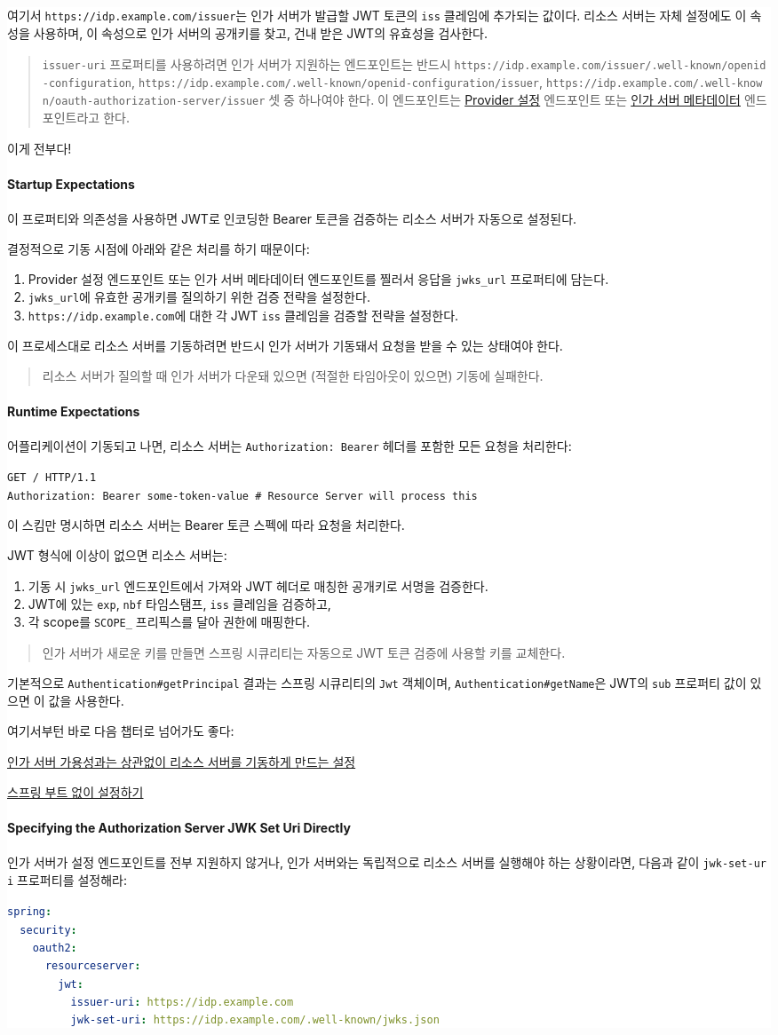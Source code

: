 여기서 `https://idp.example.com/issuer`는 인가 서버가 발급할 JWT 토큰의 `iss` 클레임에 추가되는 값이다. 리소스 서버는 자체 설정에도 이 속성을 사용하며, 이 속성으로 인가 서버의 공개키를 찾고, 건내 받은 JWT의 유효성을 검사한다.

> `issuer-uri` 프로퍼티를 사용하려면 인가 서버가 지원하는 엔드포인트는 반드시 `https://idp.example.com/issuer/.well-known/openid-configuration`, `https://idp.example.com/.well-known/openid-configuration/issuer`, `https://idp.example.com/.well-known/oauth-authorization-server/issuer` 셋 중 하나여야 한다. 이 엔드포인트는 [Provider 설정](https://openid.net/specs/openid-connect-discovery-1_0.html#ProviderConfig) 엔드포인트 또는 [인가 서버 메타데이터](https://tools.ietf.org/html/rfc8414#section-3) 엔드포인트라고 한다.

이게 전부다!

#### Startup Expectations

이 프로퍼티와 의존성을 사용하면 JWT로 인코딩한 Bearer 토큰을 검증하는 리소스 서버가 자동으로 설정된다.

결정적으로 기동 시점에 아래와 같은 처리를 하기 때문이다:

1. Provider 설정 엔드포인트 또는 인가 서버 메타데이터 엔드포인트를 찔러서 응답을 `jwks_url` 프로퍼티에 담는다.
2. `jwks_url`에 유효한 공개키를 질의하기 위한 검증 전략을 설정한다.
3. `https://idp.example.com`에 대한 각 JWT `iss` 클레임을 검증할 전략을 설정한다.

이 프로세스대로 리소스 서버를 기동하려면 반드시 인가 서버가 기동돼서 요청을 받을 수 있는 상태여야 한다.

> 리소스 서버가 질의할 때 인가 서버가 다운돼 있으면 (적절한 타임아웃이 있으면) 기동에 실패한다.

#### Runtime Expectations

어플리케이션이 기동되고 나면, 리소스 서버는 `Authorization: Bearer` 헤더를 포함한 모든 요청을 처리한다:

```http
GET / HTTP/1.1
Authorization: Bearer some-token-value # Resource Server will process this
```

이 스킴만 명시하면 리소스 서버는 Bearer 토큰 스펙에 따라 요청을 처리한다.

JWT 형식에 이상이 없으면 리소스 서버는:

1. 기동 시 `jwks_url` 엔드포인트에서 가져와 JWT 헤더로 매칭한 공개키로 서명을 검증한다.
2. JWT에 있는 `exp`, `nbf` 타임스탬프, `iss` 클레임을 검증하고,
3. 각 scope를 `SCOPE_` 프리픽스를 달아 권한에 매핑한다.

> 인가 서버가 새로운 키를 만들면 스프링 시큐리티는 자동으로 JWT 토큰 검증에 사용할 키를 교체한다.

기본적으로 `Authentication#getPrincipal` 결과는 스프링 시큐리티의 `Jwt` 객체이며, `Authentication#getName`은 JWT의 `sub` 프로퍼티 값이 있으면 이 값을 사용한다.

여기서부턴 바로 다음 챕터로 넘어가도 좋다:

[인가 서버 가용성과는 상관없이 리소스 서버를 기동하게 만드는 설정](#specifying-the-authorization-server-jwk-set-uri-directly)

[스프링 부트 없이 설정하기](#overriding-or-replacing-boot-auto-configuration)

#### Specifying the Authorization Server JWK Set Uri Directly

인가 서버가 설정 엔드포인트를 전부 지원하지 않거나, 인가 서버와는 독립적으로 리소스 서버를 실행해야 하는 상황이라면, 다음과 같이 `jwk-set-uri` 프로퍼티를 설정해라:

```yaml
spring:
  security:
    oauth2:
      resourceserver:
        jwt:
          issuer-uri: https://idp.example.com
          jwk-set-uri: https://idp.example.com/.well-known/jwks.json
```
